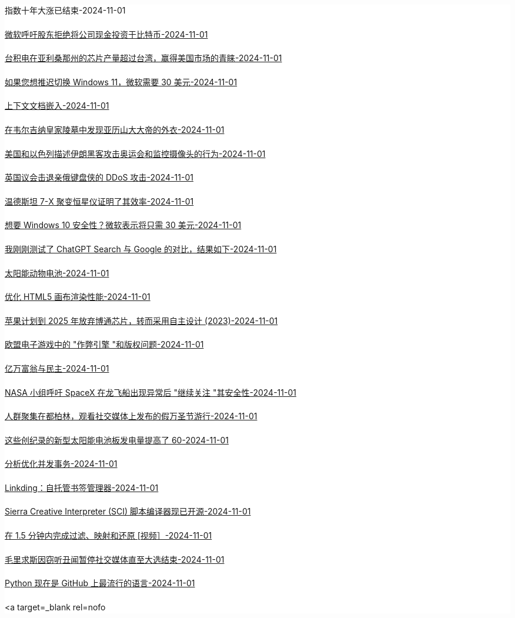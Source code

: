 指数十年大涨已结束-2024-11-01</a><br/><br/><a target=_blank rel=nofollow href="https://finance.yahoo.com/news/microsoft-tells-shareholders-reject-call-190230517.html" >微软呼吁股东拒绝将公司现金投资于比特币-2024-11-01</a><br/><br/><a target=_blank rel=nofollow href="https://finance.yahoo.com/news/tsmc-arizona-chip-production-yields-214250092.html" >台积电在亚利桑那州的芯片产量超过台湾，赢得美国市场的青睐-2024-11-01</a><br/><br/><a target=_blank rel=nofollow href="https://www.bleepingcomputer.com/news/microsoft/microsoft-wants-30-if-you-want-to-delay-windows-11-switch/" >如果您想推迟切换 Windows 11，微软需要 30 美元-2024-11-01</a><br/><br/><a target=_blank rel=nofollow href="https://huggingface.co/jxm/cde-small-v1" >上下文文档嵌入-2024-11-01</a><br/><br/><a target=_blank rel=nofollow href="https://www.tandfonline.com/doi/full/10.1080/00934690.2024.2409503#abstract" >在韦尔吉纳皇家陵墓中发现亚历山大大帝的外衣-2024-11-01</a><br/><br/><a target=_blank rel=nofollow href="https://www.securityweek.com/us-israel-describe-iranian-hackers-targeting-of-olympics-surveillance-cameras/" >美国和以色列描述伊朗黑客攻击奥运会和监控摄像头的行为-2024-11-01</a><br/><br/><a target=_blank rel=nofollow href="https://www.theregister.com/2024/11/01/uk_councils_russia_ddos/" >英国议会击退亲俄键盘侠的 DDoS 攻击-2024-11-01</a><br/><br/><a target=_blank rel=nofollow href="https://www.ipp.mpg.de/5125328/05_21" >温德斯坦 7-X 聚变恒星仪证明了其效率-2024-11-01</a><br/><br/><a target=_blank rel=nofollow href="https://www.forbes.com/sites/daveywinder/2024/11/01/want-windows-10-security-that-will-be-30-microsoft-says/" >想要 Windows 10 安全性？微软表示将只需 30 美元-2024-11-01</a><br/><br/><a target=_blank rel=nofollow href="https://www.tomsguide.com/ai/i-just-tested-google-vs-chatgpt-search-and-im-shocked-by-the-results" >我刚刚测试了 ChatGPT Search 与 Google 的对比，结果如下-2024-11-01</a><br/><br/><a target=_blank rel=nofollow href="https://www.u-tokyo.ac.jp/focus/en/press/z0508_00375.html" >太阳能动物电池-2024-11-01</a><br/><br/><a target=_blank rel=nofollow href="https://blog.ag-grid.com/optimising-html5-canvas-rendering-best-practices-and-techniques/" >优化 HTML5 画布渲染性能-2024-11-01</a><br/><br/><a target=_blank rel=nofollow href="https://www.bloomberg.com/news/articles/2023-01-09/apple-plans-to-drop-broadcom-chip-by-2025-to-use-in-house-design" >苹果计划到 2025 年放弃博通芯片，转而采用自主设计 (2023)-2024-11-01</a><br/><br/><a target=_blank rel=nofollow href="https://cacm.acm.org/blogcacm/cheat-engines-and-copyright-in-video-games-in-the-eu/" >欧盟电子游戏中的 "作弊引擎 "和版权问题-2024-11-01</a><br/><br/><a target=_blank rel=nofollow href="https://inequality.org/research/billionaires-vs-democracy/" >亿万富翁与民主-2024-11-01</a><br/><br/><a target=_blank rel=nofollow href="https://spacenews.com/nasa-panel-calls-on-spacex-to-maintain-focus-on-dragon-safety-after-recent-anomalies/" >NASA 小组呼吁 SpaceX 在龙飞船出现异常后 "继续关注 "其安全性-2024-11-01</a><br/><br/><a target=_blank rel=nofollow href="https://www.thejournal.ie/dublin-fake-halloween-parade-6529584-Oct2024/" >人群聚集在都柏林，观看社交媒体上发布的假万圣节游行-2024-11-01</a><br/><br/><a target=_blank rel=nofollow href="https://theconversation.com/new-solar-cells-break-efficiency-record-they-could-eventually-supercharge-how-we-get-energy-from-the-sun-239417" >这些创纪录的新型太阳能电池板发电量提高了 60-2024-11-01</a><br/><br/><a target=_blank rel=nofollow href="https://duckdb.org/2024/10/30/analytics-optimized-concurrent-transactions.html" >分析优化并发事务-2024-11-01</a><br/><br/><a target=_blank rel=nofollow href="https://linkding.link/" >Linkding：自托管书签管理器-2024-11-01</a><br/><br/><a target=_blank rel=nofollow href="https://github.com/Digital-Alchemy-Studios/da-sci-compiler-pub" >Sierra Creative Interpreter (SCI) 脚本编译器现已开源-2024-11-01</a><br/><br/><a target=_blank rel=nofollow href="https://www.youtube.com/watch?v=PZvHZJVeYdw" >在 1.5 分钟内完成过滤、映射和还原 [视频］-2024-11-01</a><br/><br/><a target=_blank rel=nofollow href="https://www.reuters.com/world/africa/mauritius-suspends-social-media-until-after-election-communications-regulator-2024-11-01/" >毛里求斯因窃听丑闻暂停社交媒体直至大选结束-2024-11-01</a><br/><br/><a target=_blank rel=nofollow href="https://www.omgubuntu.co.uk/2024/10/python-most-popular-language-on-github-2024" >Python 现在是 GitHub 上最流行的语言-2024-11-01</a><br/><br/><a target=_blank rel=nofo